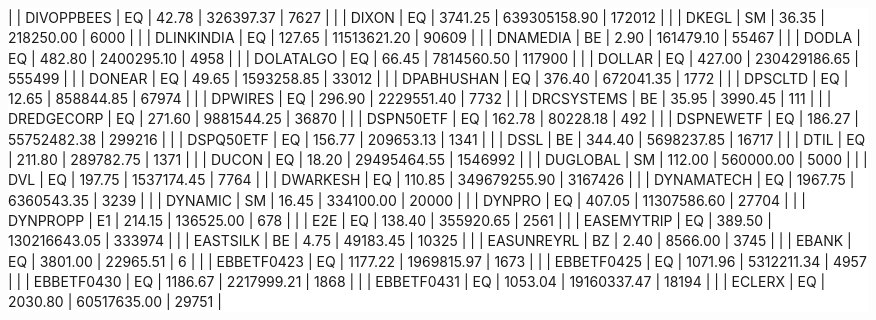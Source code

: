 |  | DIVOPPBEES | EQ | 42.78 | 326397.37 | 7627 |
|  | DIXON | EQ | 3741.25 | 639305158.90 | 172012 |
|  | DKEGL | SM | 36.35 | 218250.00 | 6000 |
|  | DLINKINDIA | EQ | 127.65 | 11513621.20 | 90609 |
|  | DNAMEDIA | BE | 2.90 | 161479.10 | 55467 |
|  | DODLA | EQ | 482.80 | 2400295.10 | 4958 |
|  | DOLATALGO | EQ | 66.45 | 7814560.50 | 117900 |
|  | DOLLAR | EQ | 427.00 | 230429186.65 | 555499 |
|  | DONEAR | EQ | 49.65 | 1593258.85 | 33012 |
|  | DPABHUSHAN | EQ | 376.40 | 672041.35 | 1772 |
|  | DPSCLTD | EQ | 12.65 | 858844.85 | 67974 |
|  | DPWIRES | EQ | 296.90 | 2229551.40 | 7732 |
|  | DRCSYSTEMS | BE | 35.95 | 3990.45 | 111 |
|  | DREDGECORP | EQ | 271.60 | 9881544.25 | 36870 |
|  | DSPN50ETF | EQ | 162.78 | 80228.18 | 492 |
|  | DSPNEWETF | EQ | 186.27 | 55752482.38 | 299216 |
|  | DSPQ50ETF | EQ | 156.77 | 209653.13 | 1341 |
|  | DSSL | BE | 344.40 | 5698237.85 | 16717 |
|  | DTIL | EQ | 211.80 | 289782.75 | 1371 |
|  | DUCON | EQ | 18.20 | 29495464.55 | 1546992 |
|  | DUGLOBAL | SM | 112.00 | 560000.00 | 5000 |
|  | DVL | EQ | 197.75 | 1537174.45 | 7764 |
|  | DWARKESH | EQ | 110.85 | 349679255.90 | 3167426 |
|  | DYNAMATECH | EQ | 1967.75 | 6360543.35 | 3239 |
|  | DYNAMIC | SM | 16.45 | 334100.00 | 20000 |
|  | DYNPRO | EQ | 407.05 | 11307586.60 | 27704 |
|  | DYNPROPP | E1 | 214.15 | 136525.00 | 678 |
|  | E2E | EQ | 138.40 | 355920.65 | 2561 |
|  | EASEMYTRIP | EQ | 389.50 | 130216643.05 | 333974 |
|  | EASTSILK | BE | 4.75 | 49183.45 | 10325 |
|  | EASUNREYRL | BZ | 2.40 | 8566.00 | 3745 |
|  | EBANK | EQ | 3801.00 | 22965.51 | 6 |
|  | EBBETF0423 | EQ | 1177.22 | 1969815.97 | 1673 |
|  | EBBETF0425 | EQ | 1071.96 | 5312211.34 | 4957 |
|  | EBBETF0430 | EQ | 1186.67 | 2217999.21 | 1868 |
|  | EBBETF0431 | EQ | 1053.04 | 19160337.47 | 18194 |
|  | ECLERX | EQ | 2030.80 | 60517635.00 | 29751 |